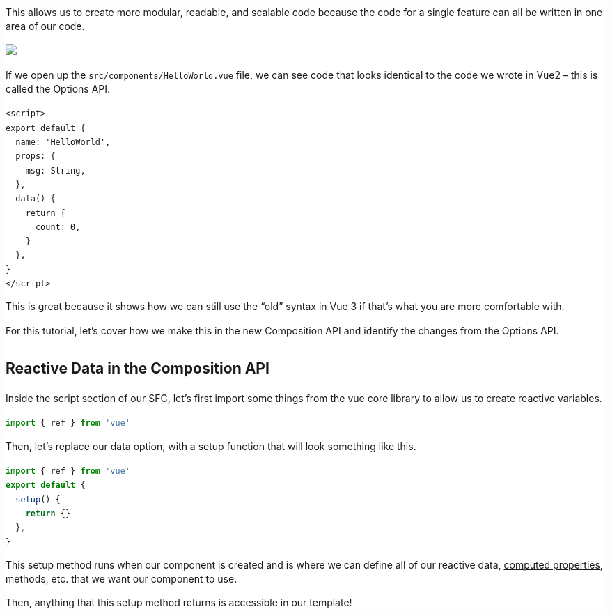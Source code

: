 This allows us to create [more modular, readable, and scalable code](https://learnvue.co/2020/01/12-vuejs-best-practices-for-pro-developers/) because the code for a single feature can all be written in one area of our code.

![]($BASE_URL/../4-vue3-composition-api-tips-you-should-know/img/composition-api.png)

If we open up the `src/components/HelloWorld.vue` file, we can see code that looks identical to the code we wrote in Vue2 – this is called the Options API.

```vue
<script>
export default {
  name: 'HelloWorld',
  props: {
    msg: String,
  },
  data() {
    return {
      count: 0,
    }
  },
}
</script>
```

This is great because it shows how we can still use the “old” syntax in Vue 3 if that’s what you are more comfortable with.

For this tutorial, let’s cover how we make this in the new Composition API and identify the changes from the Options API.

## Reactive Data in the Composition API

Inside the script section of our SFC, let’s first import some things from the vue core library to allow us to create reactive variables.

```js
import { ref } from 'vue'
```

Then, let’s replace our data option, with a setup function that will look something like this.

```js
import { ref } from 'vue'
export default {
  setup() {
    return {}
  },
}
```

This setup method runs when our component is created and is where we can define all of our reactive data, [computed properties](https://learnvue.co/2019/12/mastering-computed-properties-in-vuejs/), methods, etc. that we want our component to use.

Then, anything that this setup method returns is accessible in our template!
